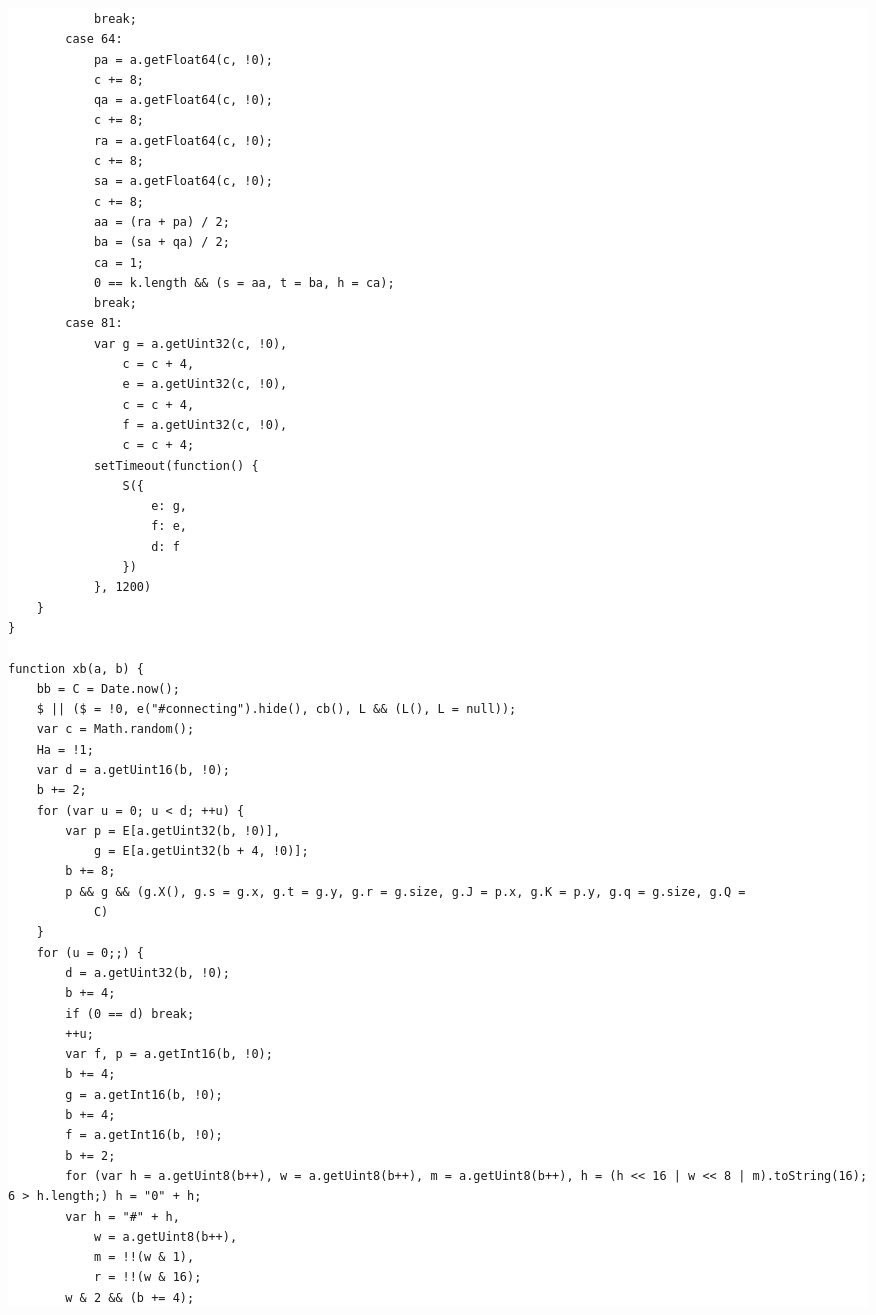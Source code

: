                break;
            case 64:
                pa = a.getFloat64(c, !0);
                c += 8;
                qa = a.getFloat64(c, !0);
                c += 8;
                ra = a.getFloat64(c, !0);
                c += 8;
                sa = a.getFloat64(c, !0);
                c += 8;
                aa = (ra + pa) / 2;
                ba = (sa + qa) / 2;
                ca = 1;
                0 == k.length && (s = aa, t = ba, h = ca);
                break;
            case 81:
                var g = a.getUint32(c, !0),
                    c = c + 4,
                    e = a.getUint32(c, !0),
                    c = c + 4,
                    f = a.getUint32(c, !0),
                    c = c + 4;
                setTimeout(function() {
                    S({
                        e: g,
                        f: e,
                        d: f
                    })
                }, 1200)
        }
    }

    function xb(a, b) {
        bb = C = Date.now();
        $ || ($ = !0, e("#connecting").hide(), cb(), L && (L(), L = null));
        var c = Math.random();
        Ha = !1;
        var d = a.getUint16(b, !0);
        b += 2;
        for (var u = 0; u < d; ++u) {
            var p = E[a.getUint32(b, !0)],
                g = E[a.getUint32(b + 4, !0)];
            b += 8;
            p && g && (g.X(), g.s = g.x, g.t = g.y, g.r = g.size, g.J = p.x, g.K = p.y, g.q = g.size, g.Q =
                C)
        }
        for (u = 0;;) {
            d = a.getUint32(b, !0);
            b += 4;
            if (0 == d) break;
            ++u;
            var f, p = a.getInt16(b, !0);
            b += 4;
            g = a.getInt16(b, !0);
            b += 4;
            f = a.getInt16(b, !0);
            b += 2;
            for (var h = a.getUint8(b++), w = a.getUint8(b++), m = a.getUint8(b++), h = (h << 16 | w << 8 | m).toString(16); 6 > h.length;) h = "0" + h;
            var h = "#" + h,
                w = a.getUint8(b++),
                m = !!(w & 1),
                r = !!(w & 16);
            w & 2 && (b += 4);